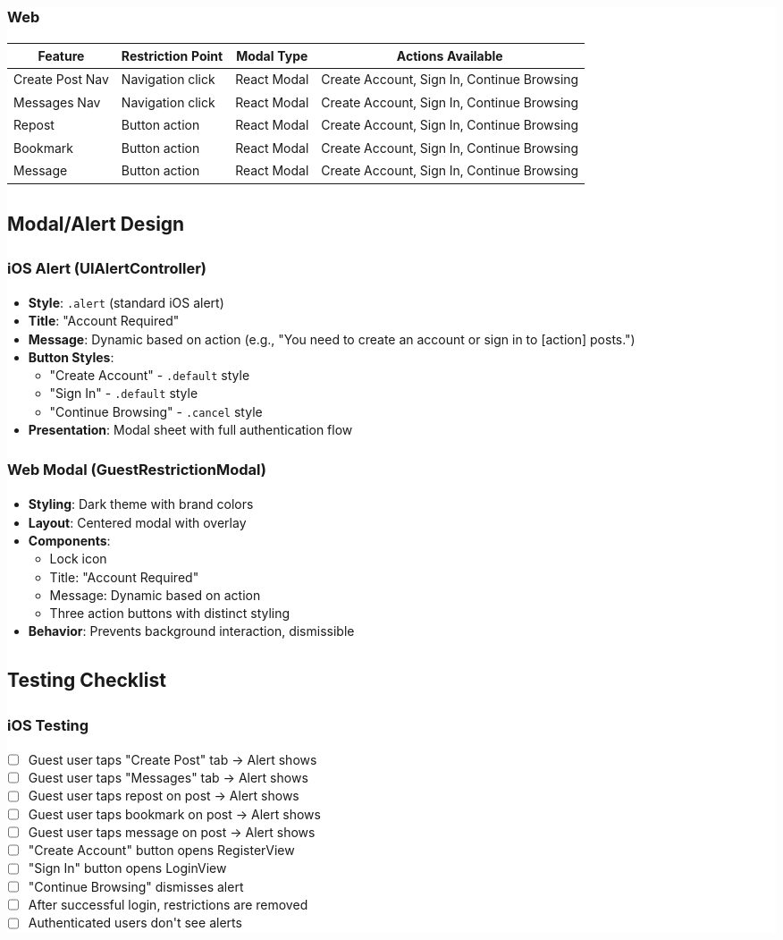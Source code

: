 ### Web
| Feature | Restriction Point | Modal Type | Actions Available |
|---------|------------------|------------|-------------------|
| Create Post Nav | Navigation click | React Modal | Create Account, Sign In, Continue Browsing |
| Messages Nav | Navigation click | React Modal | Create Account, Sign In, Continue Browsing |
| Repost | Button action | React Modal | Create Account, Sign In, Continue Browsing |
| Bookmark | Button action | React Modal | Create Account, Sign In, Continue Browsing |
| Message | Button action | React Modal | Create Account, Sign In, Continue Browsing |

## Modal/Alert Design

### iOS Alert (UIAlertController)
- **Style**: `.alert` (standard iOS alert)
- **Title**: "Account Required"
- **Message**: Dynamic based on action (e.g., "You need to create an account or sign in to [action] posts.")
- **Button Styles**:
  - "Create Account" - `.default` style
  - "Sign In" - `.default` style
  - "Continue Browsing" - `.cancel` style
- **Presentation**: Modal sheet with full authentication flow

### Web Modal (GuestRestrictionModal)
- **Styling**: Dark theme with brand colors
- **Layout**: Centered modal with overlay
- **Components**:
  - Lock icon
  - Title: "Account Required"
  - Message: Dynamic based on action
  - Three action buttons with distinct styling
- **Behavior**: Prevents background interaction, dismissible

## Testing Checklist

### iOS Testing
- [ ] Guest user taps "Create Post" tab → Alert shows
- [ ] Guest user taps "Messages" tab → Alert shows
- [ ] Guest user taps repost on post → Alert shows
- [ ] Guest user taps bookmark on post → Alert shows
- [ ] Guest user taps message on post → Alert shows
- [ ] "Create Account" button opens RegisterView
- [ ] "Sign In" button opens LoginView
- [ ] "Continue Browsing" dismisses alert
- [ ] After successful login, restrictions are removed
- [ ] Authenticated users don't see alerts

